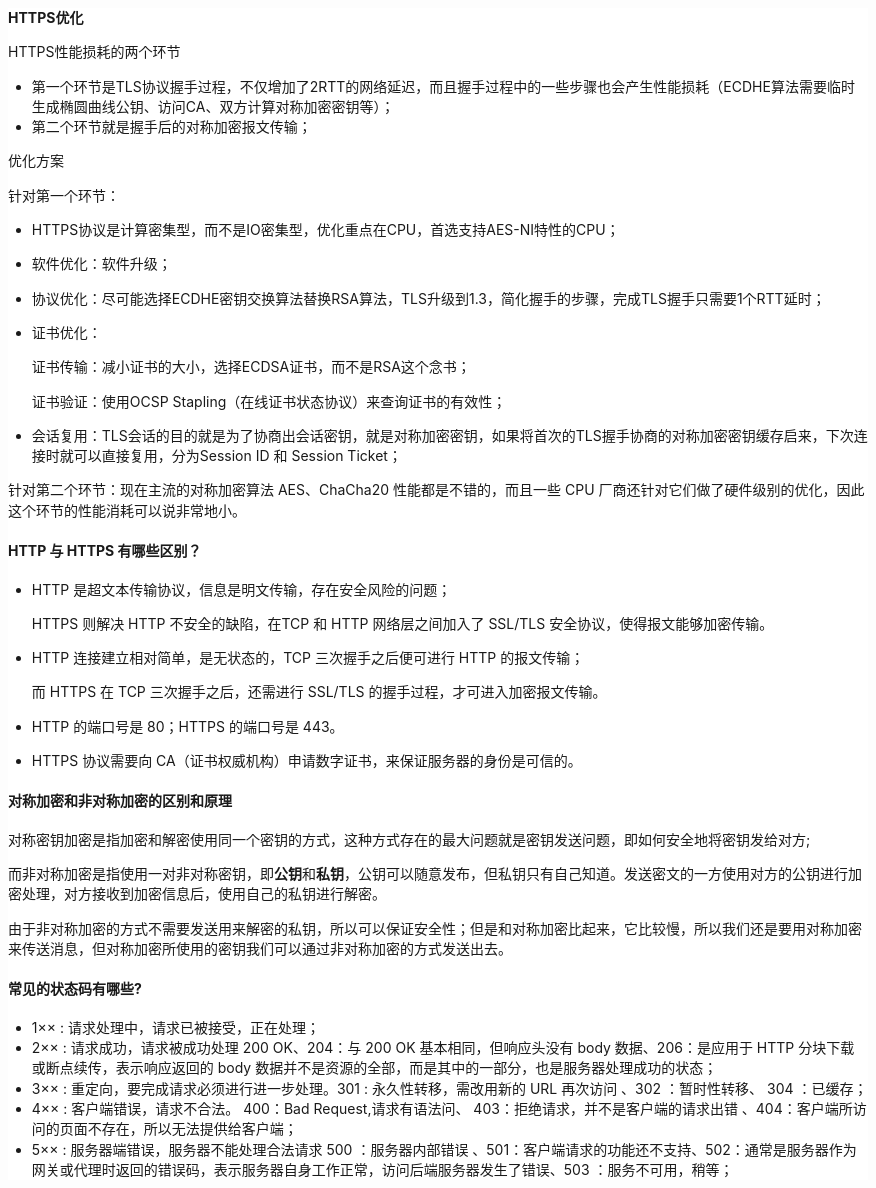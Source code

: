 **HTTPS优化**

HTTPS性能损耗的两个环节

* 第一个环节是TLS协议握手过程，不仅增加了2RTT的网络延迟，而且握手过程中的一些步骤也会产生性能损耗（ECDHE算法需要临时生成椭圆曲线公钥、访问CA、双方计算对称加密密钥等）；
* 第二个环节就是握手后的对称加密报文传输；

优化方案

针对第一个环节：

* HTTPS协议是计算密集型，而不是IO密集型，优化重点在CPU，首选支持AES-NI特性的CPU；

* 软件优化：软件升级；

* 协议优化：尽可能选择ECDHE密钥交换算法替换RSA算法，TLS升级到1.3，简化握手的步骤，完成TLS握手只需要1个RTT延时；

* 证书优化：

  证书传输：减小证书的大小，选择ECDSA证书，而不是RSA这个念书；

  证书验证：使用OCSP Stapling（在线证书状态协议）来查询证书的有效性；

* 会话复用：TLS会话的目的就是为了协商出会话密钥，就是对称加密密钥，如果将首次的TLS握手协商的对称加密密钥缓存启来，下次连接时就可以直接复用，分为Session ID 和 Session Ticket；

针对第二个环节：现在主流的对称加密算法 AES、ChaCha20 性能都是不错的，⽽且⼀些 CPU ⼚商还针对它们做了硬件级别的优化，因此这个环节的性能消耗可以说⾮常地⼩。



#### HTTP 与 HTTPS 有哪些区别？

* HTTP 是超⽂本传输协议，信息是明⽂传输，存在安全⻛险的问题；

  HTTPS 则解决 HTTP 不安全的缺陷，在TCP 和 HTTP ⽹络层之间加⼊了 SSL/TLS 安全协议，使得报⽂能够加密传输。

* HTTP 连接建⽴相对简单，是无状态的，TCP 三次握⼿之后便可进⾏ HTTP 的报⽂传输；

  ⽽ HTTPS 在 TCP 三次握⼿之后，还需进⾏ SSL/TLS 的握⼿过程，才可进⼊加密报⽂传输。

* HTTP 的端⼝号是 80；HTTPS 的端⼝号是 443。

* HTTPS 协议需要向 CA（证书权威机构）申请数字证书，来保证服务器的身份是可信的。



#### 对称加密和非对称加密的区别和原理

对称密钥加密是指加密和解密使用同一个密钥的方式，这种方式存在的最大问题就是密钥发送问题，即如何安全地将密钥发给对方;

而非对称加密是指使用一对非对称密钥，即**公钥**和**私钥**，公钥可以随意发布，但私钥只有自己知道。发送密文的一方使用对方的公钥进行加密处理，对方接收到加密信息后，使用自己的私钥进行解密。

由于非对称加密的方式不需要发送用来解密的私钥，所以可以保证安全性；但是和对称加密比起来，它比较慢，所以我们还是要用对称加密来传送消息，但对称加密所使用的密钥我们可以通过非对称加密的方式发送出去。		



#### 常见的状态码有哪些?

* 1×× : 请求处理中，请求已被接受，正在处理；
* 2×× : 请求成功，请求被成功处理 200 OK、204：与 200 OK 基本相同，但响应头没有 body 数据、206：是应⽤于 HTTP 分块下载或断点续传，表示响应返回的 body 数据并不是资源的全部，⽽是其中的⼀部分，也是服务器处理成功的状态；
* 3×× : 重定向，要完成请求必须进行进一步处理。301 : 永久性转移，需改⽤新的 URL 再次访问 、302 ：暂时性转移、 304 ：已缓存；
* 4×× : 客户端错误，请求不合法。 400：Bad Request,请求有语法问、 403：拒绝请求，并不是客户端的请求出错 、404：客户端所访问的页面不存在，所以⽆法提供给客户端；
* 5×× : 服务器端错误，服务器不能处理合法请求 500 ：服务器内部错误 、501：客户端请求的功能还不⽀持、502：通常是服务器作为⽹关或代理时返回的错误码，表示服务器⾃身⼯作正常，访问后端服务器发⽣了错误、503 ：服务不可用，稍等；
